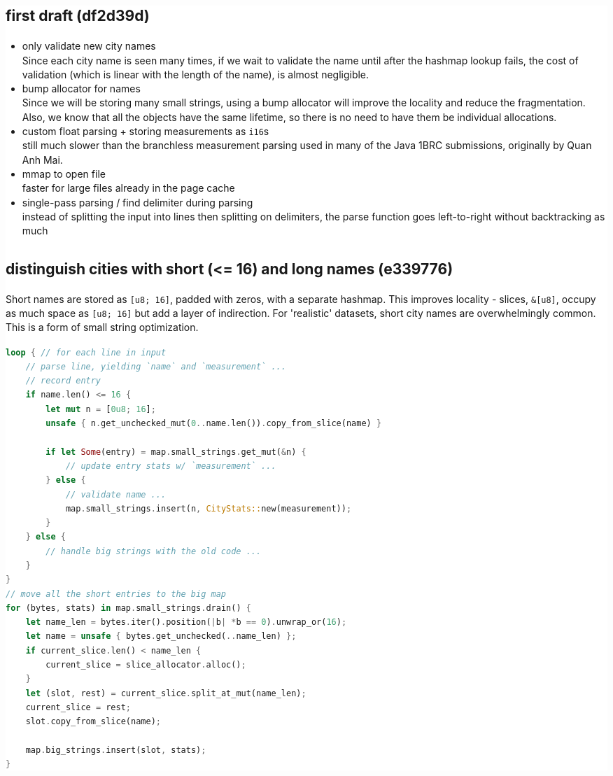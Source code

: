 ## first draft (df2d39d)
* only validate new city names  
  Since each city name is seen many times, if we wait to validate the name until 
  after the hashmap lookup fails, the cost of validation (which is linear with the length of the name),
  is almost negligible.
* bump allocator for names  
  Since we will be storing many small strings, 
  using a bump allocator will improve the locality and reduce the fragmentation.
  Also, we know that all the objects have the same lifetime, so there is no need to have them be individual allocations.
* custom float parsing + storing measurements as `i16`s  
  still much slower than the branchless measurement parsing used in many of the Java 1BRC submissions,
  originally by Quan Anh Mai.
* mmap to open file  
  faster for large files already in the page cache
* single-pass parsing / find delimiter during parsing  
  instead of splitting the input into lines then splitting on delimiters,
  the parse function goes left-to-right without backtracking as much

## distinguish cities with short (<= 16) and long names (e339776)
Short names are stored as `[u8; 16]`, padded with zeros, with a separate hashmap. 
This improves locality - slices, `&[u8]`, occupy as much space as `[u8; 16]` but add a layer of indirection. 
For 'realistic' datasets, short city names are overwhelmingly common. 
This is a form of small string optimization.

```rust
loop { // for each line in input
    // parse line, yielding `name` and `measurement` ...
    // record entry
    if name.len() <= 16 {
        let mut n = [0u8; 16];
        unsafe { n.get_unchecked_mut(0..name.len()).copy_from_slice(name) }

        if let Some(entry) = map.small_strings.get_mut(&n) {
            // update entry stats w/ `measurement` ...
        } else {
            // validate name ...
            map.small_strings.insert(n, CityStats::new(measurement));
        }
    } else {
        // handle big strings with the old code ...
    }
}
// move all the short entries to the big map
for (bytes, stats) in map.small_strings.drain() {
    let name_len = bytes.iter().position(|b| *b == 0).unwrap_or(16);
    let name = unsafe { bytes.get_unchecked(..name_len) };
    if current_slice.len() < name_len {
        current_slice = slice_allocator.alloc();
    }
    let (slot, rest) = current_slice.split_at_mut(name_len);
    current_slice = rest;
    slot.copy_from_slice(name);

    map.big_strings.insert(slot, stats);
}
```
